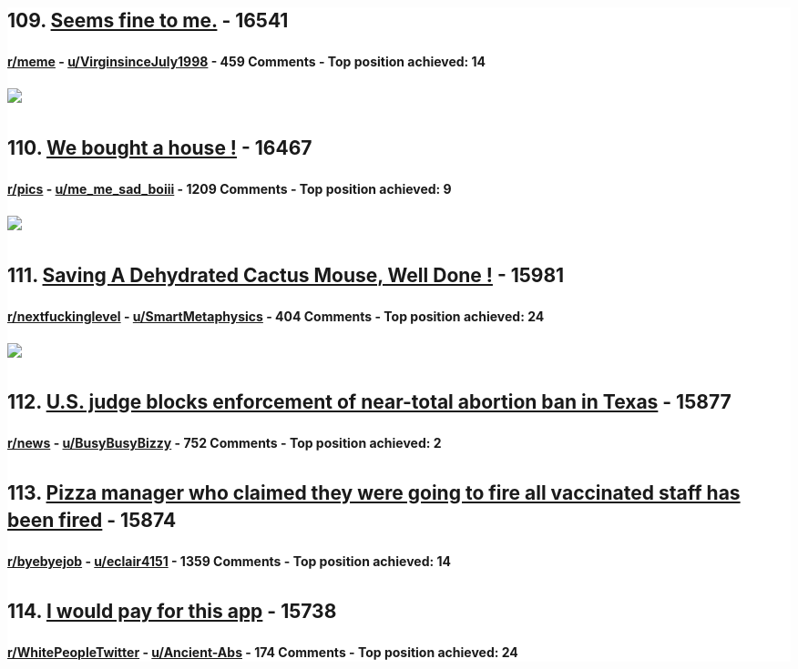 ## 109. [Seems fine to me.](http://reddit.com/r/meme/comments/q2dw9t/seems_fine_to_me/) - 16541
#### [r/meme](http://reddit.com/r/meme) - [u/VirginsinceJuly1998](http://reddit.com/u/VirginsinceJuly1998) - 459 Comments - Top position achieved: 14

<a href="https://i.redd.it/fv052j72nrr71.jpg"><img src="https://b.thumbs.redditmedia.com/jVG6xVu6HEO3r4xDu79Lmu9wMarbIEIVyENeYQRIQ-M.jpg"></img></a>

## 110. [We bought a house !](http://reddit.com/r/pics/comments/q2x74k/we_bought_a_house/) - 16467
#### [r/pics](http://reddit.com/r/pics) - [u/me_me_sad_boiii](http://reddit.com/u/me_me_sad_boiii) - 1209 Comments - Top position achieved: 9

<a href="https://i.redd.it/4grmlz299xr71.jpg"><img src="https://b.thumbs.redditmedia.com/jUKZCPovKUQl6WmSENc2GsbeZJbsm3kzDVutKI5OrWY.jpg"></img></a>

## 111. [Saving A Dehydrated Cactus Mouse, Well Done !](http://reddit.com/r/nextfuckinglevel/comments/q2m7mo/saving_a_dehydrated_cactus_mouse_well_done/) - 15981
#### [r/nextfuckinglevel](http://reddit.com/r/nextfuckinglevel) - [u/SmartMetaphysics](http://reddit.com/u/SmartMetaphysics) - 404 Comments - Top position achieved: 24

<a href="https://v.redd.it/07xyy6zqgur71"><img src="https://a.thumbs.redditmedia.com/C6LZ3wmfUhimLeuXu8ftAl0VERLeOzhOPnPPehgaUV4.jpg"></img></a>

## 112. [U.S. judge blocks enforcement of near-total abortion ban in Texas](http://reddit.com/r/news/comments/q2xrrb/us_judge_blocks_enforcement_of_neartotal_abortion/) - 15877
#### [r/news](http://reddit.com/r/news) - [u/BusyBusyBizzy](http://reddit.com/u/BusyBusyBizzy) - 752 Comments - Top position achieved: 2

## 113. [Pizza manager who claimed they were going to fire all vaccinated staff has been fired](http://reddit.com/r/byebyejob/comments/q2la90/pizza_manager_who_claimed_they_were_going_to_fire/) - 15874
#### [r/byebyejob](http://reddit.com/r/byebyejob) - [u/eclair4151](http://reddit.com/u/eclair4151) - 1359 Comments - Top position achieved: 14

## 114. [I would pay for this app](http://reddit.com/r/WhitePeopleTwitter/comments/q2j8zp/i_would_pay_for_this_app/) - 15738
#### [r/WhitePeopleTwitter](http://reddit.com/r/WhitePeopleTwitter) - [u/Ancient-Abs](http://reddit.com/u/Ancient-Abs) - 174 Comments - Top position achieved: 24
